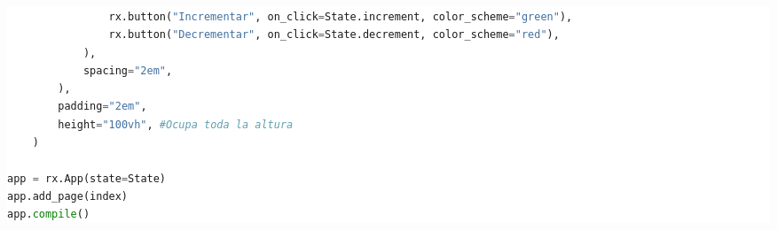 ```python
                rx.button("Incrementar", on_click=State.increment, color_scheme="green"),
                rx.button("Decrementar", on_click=State.decrement, color_scheme="red"),
            ),
            spacing="2em",
        ),
        padding="2em",
        height="100vh", #Ocupa toda la altura
    )

app = rx.App(state=State)
app.add_page(index)
app.compile()